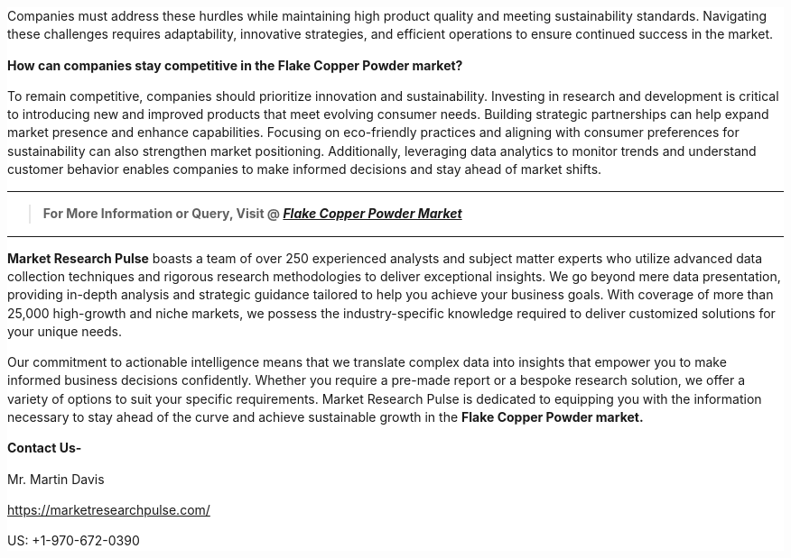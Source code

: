Companies must address these hurdles while maintaining high product quality and meeting sustainability standards. Navigating these challenges requires adaptability, innovative strategies, and efficient operations to ensure continued success in the market.</p><p><strong>How can companies stay competitive in the Flake Copper Powder market?</strong></p><p>To remain competitive, companies should prioritize innovation and sustainability. Investing in research and development is critical to introducing new and improved products that meet evolving consumer needs. Building strategic partnerships can help expand market presence and enhance capabilities. Focusing on eco-friendly practices and aligning with consumer preferences for sustainability can also strengthen market positioning. Additionally, leveraging data analytics to monitor trends and understand customer behavior enables companies to make informed decisions and stay ahead of market shifts.</p><hr /><blockquote><p><strong>For More Information or Query, Visit @&nbsp;<em><a href="https://marketresearchpulse.com/report/133204/flake-copper-powder-market?utm_source=Linkedin&utm_medium=027">Flake Copper Powder Market</a></em></strong></p></blockquote><hr /><p><strong>Market Research Pulse</strong> boasts a team of over 250 experienced analysts and subject matter experts who utilize advanced data collection techniques and rigorous research methodologies to deliver exceptional insights. We go beyond mere data presentation, providing in-depth analysis and strategic guidance tailored to help you achieve your business goals. With coverage of more than 25,000 high-growth and niche markets, we possess the industry-specific knowledge required to deliver customized solutions for your unique needs.</p><p>Our commitment to actionable intelligence means that we translate complex data into insights that empower you to make informed business decisions confidently. Whether you require a pre-made report or a bespoke research solution, we offer a variety of options to suit your specific requirements. Market Research Pulse is dedicated to equipping you with the information necessary to stay ahead of the curve and achieve sustainable growth in the <strong>Flake Copper Powder market.</strong></p><p><strong>Contact Us-</strong></p><p>Mr. Martin Davis</p><p>https://marketresearchpulse.com/</p><p>US: +1-970-672-0390</p>
